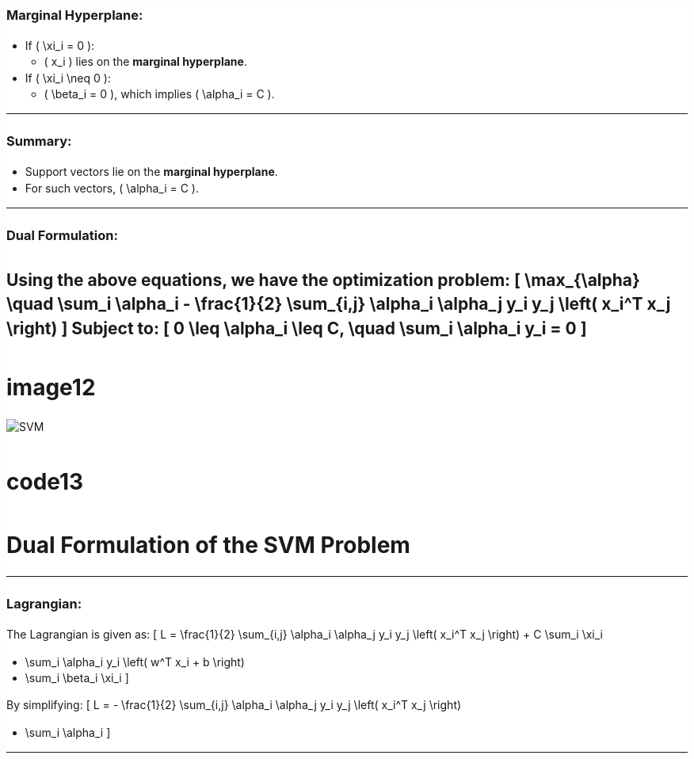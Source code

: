 
### Marginal Hyperplane:
- If \( \xi_i = 0 \):
  - \( x_i \) lies on the **marginal hyperplane**.
- If \( \xi_i \neq 0 \):
  - \( \beta_i = 0 \), which implies \( \alpha_i = C \).

---

### Summary:
- Support vectors lie on the **marginal hyperplane**.
- For such vectors, \( \alpha_i = C \).

---

### Dual Formulation:
Using the above equations, we have the optimization problem:
\[
\max_{\alpha} \quad \sum_i \alpha_i - \frac{1}{2} \sum_{i,j} \alpha_i \alpha_j y_i y_j \left( x_i^T x_j \right)
\]
**Subject to**:
\[
0 \leq \alpha_i \leq C, \quad \sum_i \alpha_i y_i = 0
\]
---

# image12
![SVM](/assets/images/SVM12.png)
# code13
# Dual Formulation of the SVM Problem

---

### Lagrangian:
The Lagrangian is given as:
\[
L = \frac{1}{2} \sum_{i,j} \alpha_i \alpha_j y_i y_j \left( x_i^T x_j \right) + C \sum_i \xi_i
- \sum_i \alpha_i y_i \left( w^T x_i + b \right)
- \sum_i \beta_i \xi_i
\]

By simplifying:
\[
L = - \frac{1}{2} \sum_{i,j} \alpha_i \alpha_j y_i y_j \left( x_i^T x_j \right)
+ \sum_i \alpha_i
\]

---